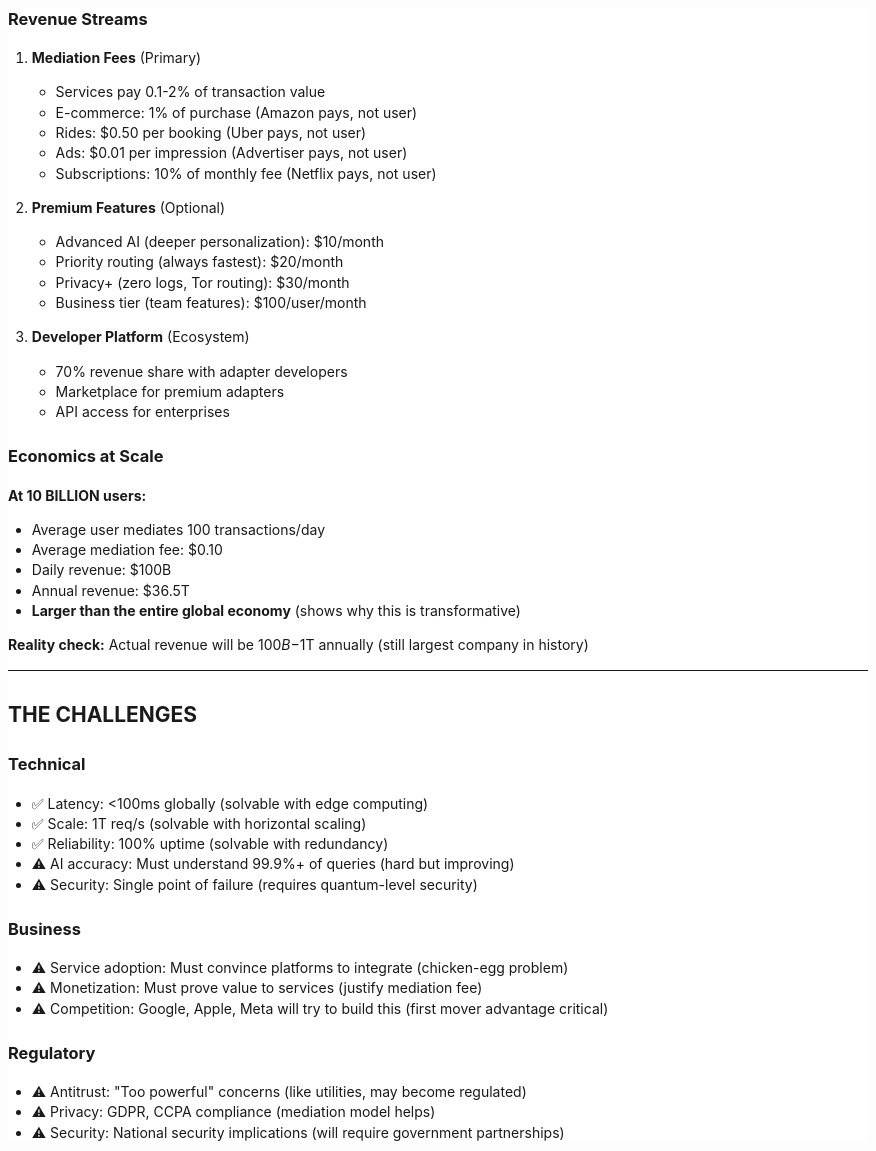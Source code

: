 ### **Revenue Streams**

1. **Mediation Fees** (Primary)
   - Services pay 0.1-2% of transaction value
   - E-commerce: 1% of purchase (Amazon pays, not user)
   - Rides: $0.50 per booking (Uber pays, not user)
   - Ads: $0.01 per impression (Advertiser pays, not user)
   - Subscriptions: 10% of monthly fee (Netflix pays, not user)

2. **Premium Features** (Optional)
   - Advanced AI (deeper personalization): $10/month
   - Priority routing (always fastest): $20/month
   - Privacy+ (zero logs, Tor routing): $30/month
   - Business tier (team features): $100/user/month

3. **Developer Platform** (Ecosystem)
   - 70% revenue share with adapter developers
   - Marketplace for premium adapters
   - API access for enterprises

### **Economics at Scale**

**At 10 BILLION users:**
- Average user mediates 100 transactions/day
- Average mediation fee: $0.10
- Daily revenue: $100B
- Annual revenue: $36.5T
- **Larger than the entire global economy** (shows why this is transformative)

**Reality check:** Actual revenue will be $100B-$1T annually (still largest company in history)

---

## **THE CHALLENGES**

### **Technical**
- ✅ Latency: <100ms globally (solvable with edge computing)
- ✅ Scale: 1T req/s (solvable with horizontal scaling)
- ✅ Reliability: 100% uptime (solvable with redundancy)
- ⚠️ AI accuracy: Must understand 99.9%+ of queries (hard but improving)
- ⚠️ Security: Single point of failure (requires quantum-level security)

### **Business**
- ⚠️ Service adoption: Must convince platforms to integrate (chicken-egg problem)
- ⚠️ Monetization: Must prove value to services (justify mediation fee)
- ⚠️ Competition: Google, Apple, Meta will try to build this (first mover advantage critical)

### **Regulatory**
- ⚠️ Antitrust: "Too powerful" concerns (like utilities, may become regulated)
- ⚠️ Privacy: GDPR, CCPA compliance (mediation model helps)
- ⚠️ Security: National security implications (will require government partnerships)
